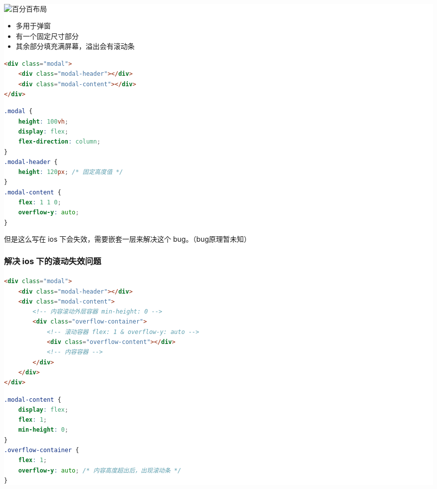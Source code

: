 ![百分百布局](https://s2.loli.net/2022/12/28/h6zK23UCjydPaXQ.gif)

- 多用于弹窗
- 有一个固定尺寸部分
- 其余部分填充满屏幕，溢出会有滚动条

```html
<div class="modal">
	<div class="modal-header"></div>
	<div class="modal-content"></div>
</div>
```

```css
.modal {
	height: 100vh;
	display: flex;
	flex-direction: column;
}
.modal-header {
	height: 120px; /* 固定高度值 */
}
.modal-content {
	flex: 1 1 0;
	overflow-y: auto;
}
```

但是这么写在 ios 下会失效，需要嵌套一层来解决这个 bug。（bug原理暂未知）

### 解决 ios 下的滚动失效问题

```html
<div class="modal">
	<div class="modal-header"></div>
	<div class="modal-content">
		<!-- 内容滚动外层容器 min-height: 0 -->
		<div class="overflow-container">
			<!-- 滚动容器 flex: 1 & overflow-y: auto -->
			<div class="overflow-content"></div>
			<!-- 内容容器 -->
		</div>
	</div>
</div>
```

```css
.modal-content {
	display: flex;
	flex: 1;
	min-height: 0;
}
.overflow-container {
	flex: 1;
	overflow-y: auto; /* 内容高度超出后，出现滚动条 */
}
```
